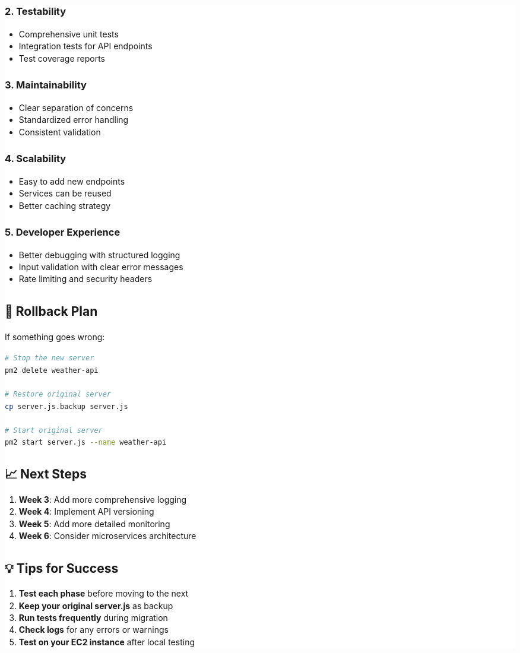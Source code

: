 ### 2. **Testability**
- Comprehensive unit tests
- Integration tests for API endpoints
- Test coverage reports

### 3. **Maintainability**
- Clear separation of concerns
- Standardized error handling
- Consistent validation

### 4. **Scalability**
- Easy to add new endpoints
- Services can be reused
- Better caching strategy

### 5. **Developer Experience**
- Better debugging with structured logging
- Input validation with clear error messages
- Rate limiting and security headers

## 🔄 Rollback Plan

If something goes wrong:

```bash
# Stop the new server
pm2 delete weather-api

# Restore original server
cp server.js.backup server.js

# Start original server
pm2 start server.js --name weather-api
```

## 📈 Next Steps

1. **Week 3**: Add more comprehensive logging
2. **Week 4**: Implement API versioning
3. **Week 5**: Add more detailed monitoring
4. **Week 6**: Consider microservices architecture

## 💡 Tips for Success

1. **Test each phase** before moving to the next
2. **Keep your original server.js** as backup
3. **Run tests frequently** during migration
4. **Check logs** for any errors or warnings
5. **Test on your EC2 instance** after local testing
